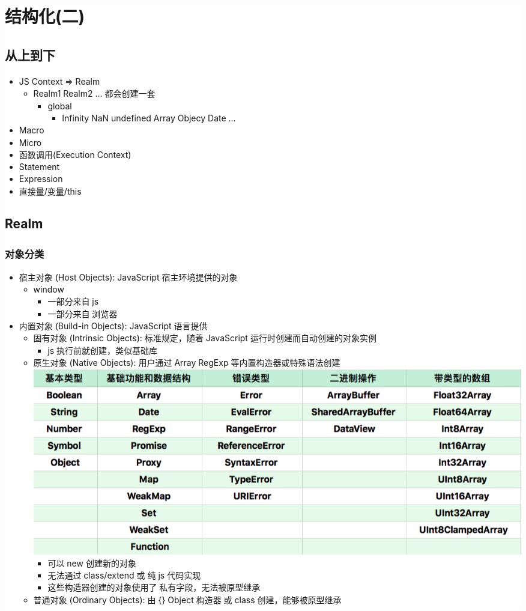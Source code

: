 # 结构化(二)

## 从上到下

- JS Context => Realm
  - Realm1 Realm2 ... 都会创建一套
    - global
      - Infinity NaN undefined Array Objecy Date ...
- Macro
- Micro
- 函数调用(Execution Context)
- Statement
- Expression
- 直接量/变量/this

## Realm

### 对象分类

- 宿主对象 (Host Objects): JavaScript 宿主环境提供的对象
  - window
    - 一部分来自 js
    - 一部分来自 浏览器
- 内置对象 (Build-in Objects): JavaScript 语言提供
  - 固有对象 (Intrinsic Objects): 标准规定，随着 JavaScript 运行时创建而自动创建的对象实例
    - js 执行前就创建，类似基础库
  - 原生对象 (Native Objects): 用户通过 Array RegExp 等内置构造器或特殊语法创建
    ![native-objects](./../week04/native-objects.png)
    - 可以 new 创建新的对象
    - 无法通过 class/extend 或 纯 js 代码实现
    - 这些构造器创建的对象使用了 私有字段，无法被原型继承
  - 普通对象 (Ordinary Objects): 由 {} Object 构造器 或 class 创建，能够被原型继承
